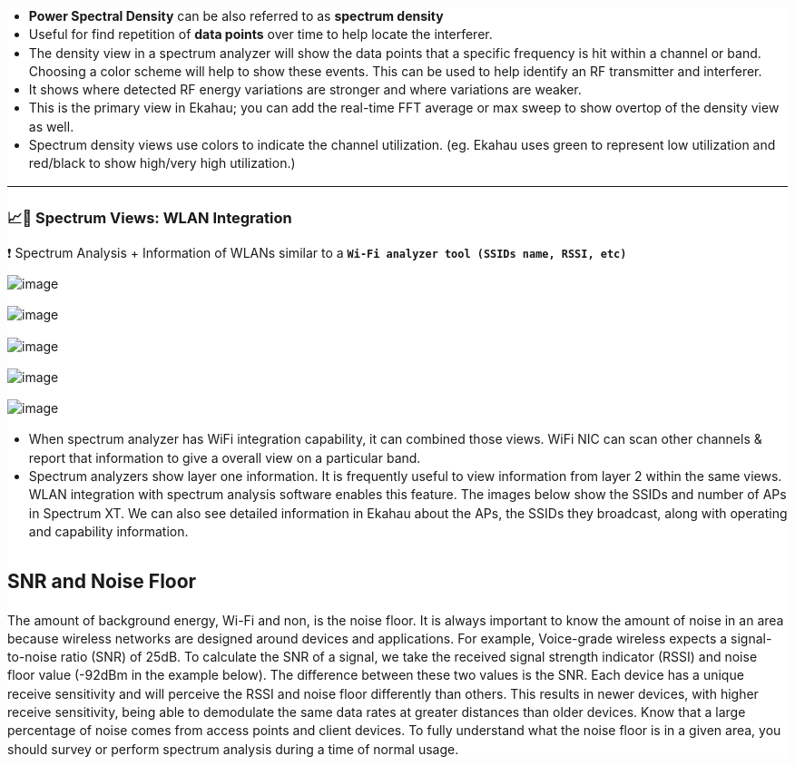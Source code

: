 

- **Power Spectral Density** can be also referred to as **spectrum density**
- Useful for find repetition of **data points** over time to help locate the interferer.
- The density view in a spectrum analyzer will show the data points that a specific frequency is hit within a channel or band. Choosing a color scheme will help to show these events. This can be used to help identify an RF transmitter and interferer.
- It shows where detected RF energy variations are stronger and where variations are weaker.
- This is the primary view in Ekahau; you can add the real-time FFT average or max sweep to show overtop of the density view as well.
- Spectrum density views use colors to indicate the channel utilization. (eg. Ekahau uses green to represent low utilization and red/black to show high/very high utilization.)

---

### 📈🛜 Spectrum Views: WLAN Integration

❗ Spectrum Analysis + Information of WLANs similar to a **`Wi-Fi analyzer tool (SSIDs name, RSSI, etc)`**

![image](https://github.com/user-attachments/assets/58e58b23-730f-4847-9367-c739b233b574)

![image](https://github.com/user-attachments/assets/0a65699f-7e3d-4121-bd8b-d74047af6279)

![image](https://github.com/user-attachments/assets/ca4d9783-d349-4231-bfd3-3ffb4396969e)

![image](https://github.com/user-attachments/assets/ab67d025-cc06-4a15-8ba5-31aba86c91f6)

![image](https://github.com/user-attachments/assets/601057a7-a20f-4911-98b8-f06d4f2dc108)


- When spectrum analyzer has WiFi integration capability, it can combined those views. WiFi NIC can scan other channels & report that information to give a overall view on a particular band.
- Spectrum analyzers show layer one information. It is frequently useful to view information from layer 2 within the same views. WLAN integration with spectrum analysis software enables this feature. The images below show the SSIDs and number of APs in Spectrum XT. We can also see detailed information in Ekahau about the APs, the SSIDs they broadcast, along with operating and capability information.


## SNR and Noise Floor

The amount of background energy, Wi-Fi and non, is the noise floor. It is always important to know the amount of noise in an area because wireless networks are designed around devices and applications. For example, Voice-grade wireless expects a signal-to-noise ratio (SNR) of 25dB. To calculate the SNR of a signal, we take the received signal strength indicator (RSSI) and noise floor value (-92dBm in the example below). The difference between these two values is the SNR. Each device has a unique receive sensitivity and will perceive the RSSI and noise floor differently than others. This results in newer devices, with higher receive sensitivity, being able to demodulate the same data rates at greater distances than older devices. Know that a large percentage of noise comes from access points and client devices. To fully understand what the noise floor is in a given area, you should survey or perform spectrum analysis during a time of normal usage.
